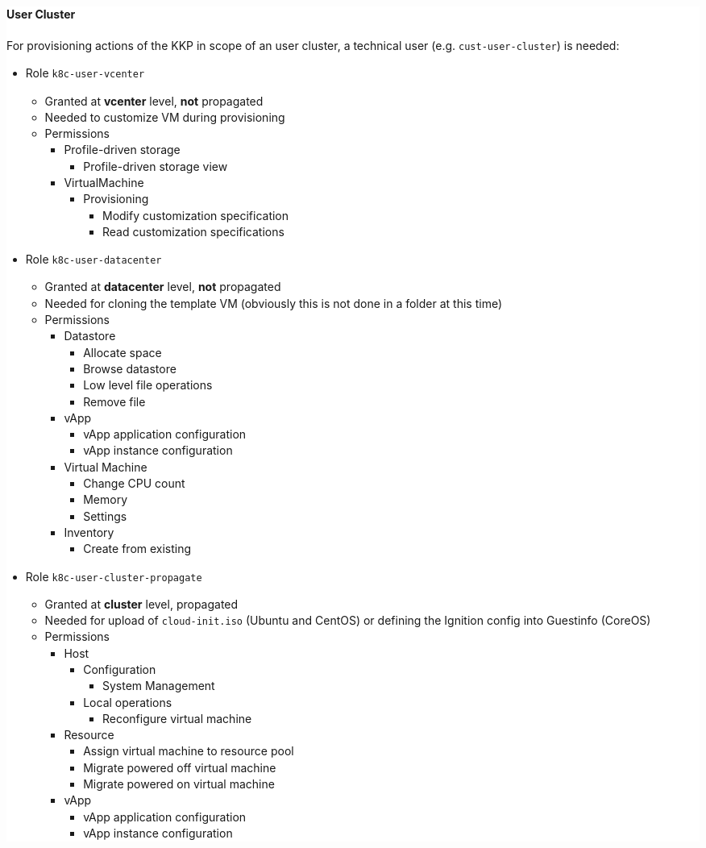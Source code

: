 #### User Cluster

For provisioning actions of the KKP in scope of an user cluster, a technical user (e.g. `cust-user-cluster`) is needed:

* Role `k8c-user-vcenter`
  * Granted at **vcenter** level, **not** propagated
  * Needed to customize VM during provisioning
  * Permissions
    * Profile-driven storage
      * Profile-driven storage view
    * VirtualMachine
      * Provisioning
        * Modify customization specification
        * Read customization specifications

* Role `k8c-user-datacenter`
  * Granted at **datacenter** level, **not** propagated
  * Needed for cloning the template VM (obviously this is not done in a folder at this time)
  * Permissions
    * Datastore
      * Allocate space
      * Browse datastore
      * Low level file operations
      * Remove file
    * vApp
      * vApp application configuration
      * vApp instance configuration
    * Virtual Machine
      * Change CPU count
      * Memory
      * Settings
    * Inventory
      * Create from existing

* Role `k8c-user-cluster-propagate`
  * Granted at **cluster** level, propagated
  * Needed for upload of `cloud-init.iso` (Ubuntu and CentOS) or defining the Ignition config into Guestinfo (CoreOS)
  * Permissions
    * Host
      * Configuration
        * System Management
      * Local operations
        * Reconfigure virtual machine
    * Resource
      * Assign virtual machine to resource pool
      * Migrate powered off virtual machine
      * Migrate powered on virtual machine
    * vApp
      * vApp application configuration
      * vApp instance configuration
